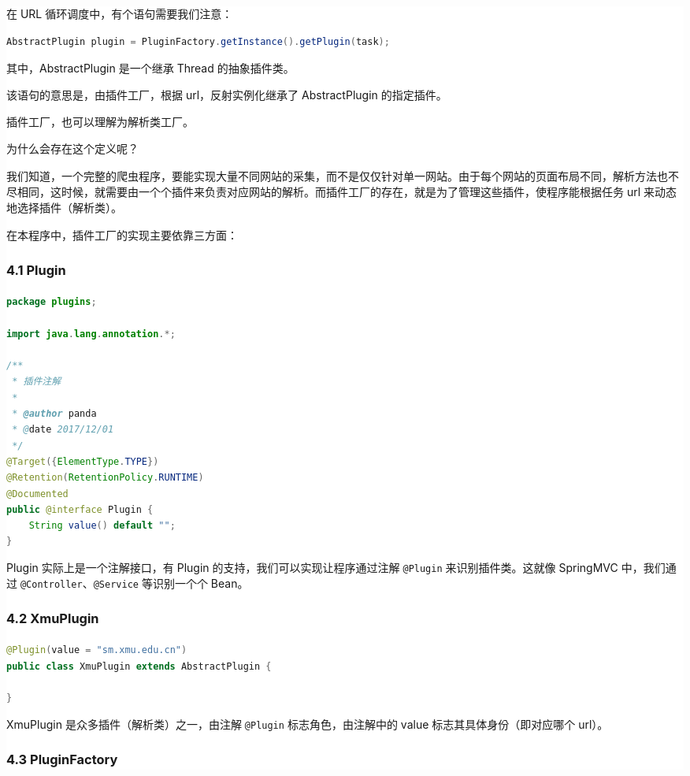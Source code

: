 在 URL 循环调度中，有个语句需要我们注意：

```java
AbstractPlugin plugin = PluginFactory.getInstance().getPlugin(task);
```

其中，AbstractPlugin 是一个继承 Thread 的抽象插件类。

该语句的意思是，由插件工厂，根据 url，反射实例化继承了 AbstractPlugin 的指定插件。

插件工厂，也可以理解为解析类工厂。

为什么会存在这个定义呢？

我们知道，一个完整的爬虫程序，要能实现大量不同网站的采集，而不是仅仅针对单一网站。由于每个网站的页面布局不同，解析方法也不尽相同，这时候，就需要由一个个插件来负责对应网站的解析。而插件工厂的存在，就是为了管理这些插件，使程序能根据任务 url 来动态地选择插件（解析类）。

在本程序中，插件工厂的实现主要依靠三方面：

### 4.1 Plugin

```java
package plugins;

import java.lang.annotation.*;

/**
 * 插件注解
 *
 * @author panda
 * @date 2017/12/01
 */
@Target({ElementType.TYPE})
@Retention(RetentionPolicy.RUNTIME)
@Documented
public @interface Plugin {
    String value() default "";
}

```

Plugin 实际上是一个注解接口，有 Plugin 的支持，我们可以实现让程序通过注解 `@Plugin` 来识别插件类。这就像 SpringMVC 中，我们通过 `@Controller`、`@Service` 等识别一个个 Bean。

### 4.2 XmuPlugin

```java
@Plugin(value = "sm.xmu.edu.cn")
public class XmuPlugin extends AbstractPlugin {

}
```

XmuPlugin 是众多插件（解析类）之一，由注解 `@Plugin` 标志角色，由注解中的 value 标志其具体身份（即对应哪个 url）。

### 4.3 PluginFactory
